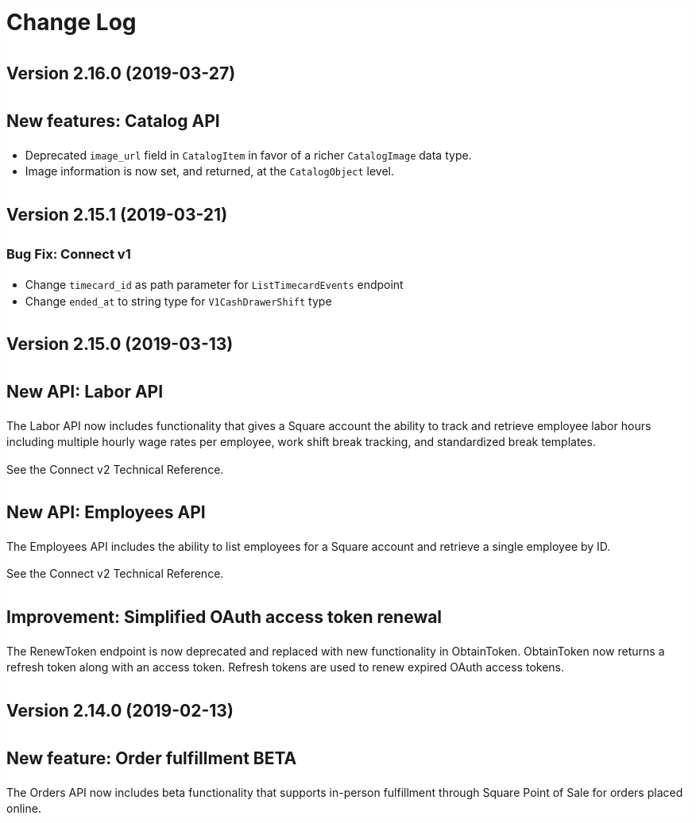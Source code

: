 # Change Log

## Version 2.16.0 (2019-03-27)

## New features: Catalog API
* Deprecated `image_url` field in `CatalogItem` in favor of a richer
  `CatalogImage` data type.
* Image information is now set, and returned, at the `CatalogObject` level.

## Version 2.15.1 (2019-03-21)

### Bug Fix: Connect v1

* Change `timecard_id` as path parameter for `ListTimecardEvents` endpoint
* Change `ended_at` to string type for `V1CashDrawerShift` type

## Version 2.15.0 (2019-03-13)

## New API: Labor API

The Labor API now includes functionality
that gives a Square account the ability to track and retrieve employee labor hours 
including multiple hourly wage rates per employee, work shift break tracking, and 
standardized break templates.

See the Connect v2 Technical Reference.

## New API: Employees API

The Employees API includes the ability to list employees for a Square 
account and retrieve a single employee by ID.

See the Connect v2 Technical Reference.

## Improvement: Simplified OAuth access token renewal

The RenewToken endpoint is now deprecated and replaced with new functionality in ObtainToken.
ObtainToken now returns a refresh token along with an access token. Refresh
tokens are used to renew expired OAuth access tokens.

## Version 2.14.0 (2019-02-13)

## New feature: Order fulfillment BETA

The Orders API now includes beta
functionality that supports in-person fulfillment through Square Point of Sale
for orders placed online.
